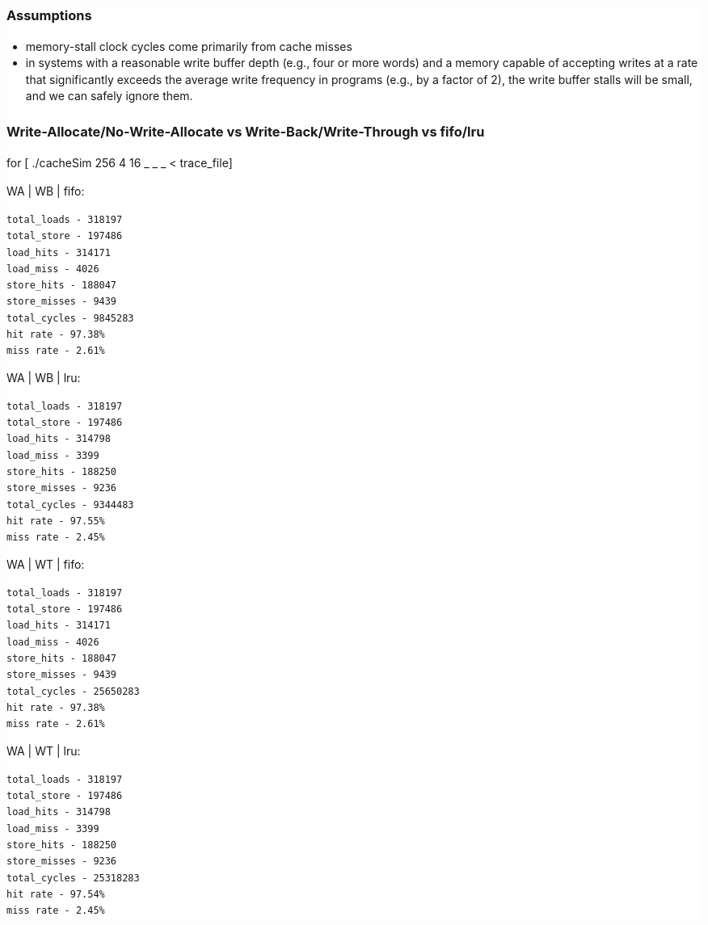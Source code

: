 ### Assumptions
- memory-stall clock cycles come primarily from cache misses
- in systems with a reasonable
write buffer depth (e.g., four or more words) and a memory capable
of accepting writes at a rate that significantly exceeds the average
write frequency in programs (e.g., by a factor of 2), the write buffer
stalls will be small, and we can safely ignore them.

### Write-Allocate/No-Write-Allocate vs Write-Back/Write-Through vs fifo/lru
for [ ./cacheSim 256 4 16 _ _ _ < trace_file]

WA | WB | fifo:

    total_loads - 318197
    total_store - 197486
    load_hits - 314171
    load_miss - 4026
    store_hits - 188047
    store_misses - 9439
    total_cycles - 9845283
    hit rate - 97.38%
    miss rate - 2.61%

WA | WB | lru:

    total_loads - 318197
    total_store - 197486
    load_hits - 314798
    load_miss - 3399
    store_hits - 188250
    store_misses - 9236
    total_cycles - 9344483
    hit rate - 97.55%
    miss rate - 2.45%

WA | WT | fifo:

    total_loads - 318197
    total_store - 197486
    load_hits - 314171
    load_miss - 4026
    store_hits - 188047
    store_misses - 9439
    total_cycles - 25650283
    hit rate - 97.38%
    miss rate - 2.61%

WA | WT | lru:

    total_loads - 318197
    total_store - 197486
    load_hits - 314798
    load_miss - 3399
    store_hits - 188250
    store_misses - 9236
    total_cycles - 25318283
    hit rate - 97.54%
    miss rate - 2.45%
